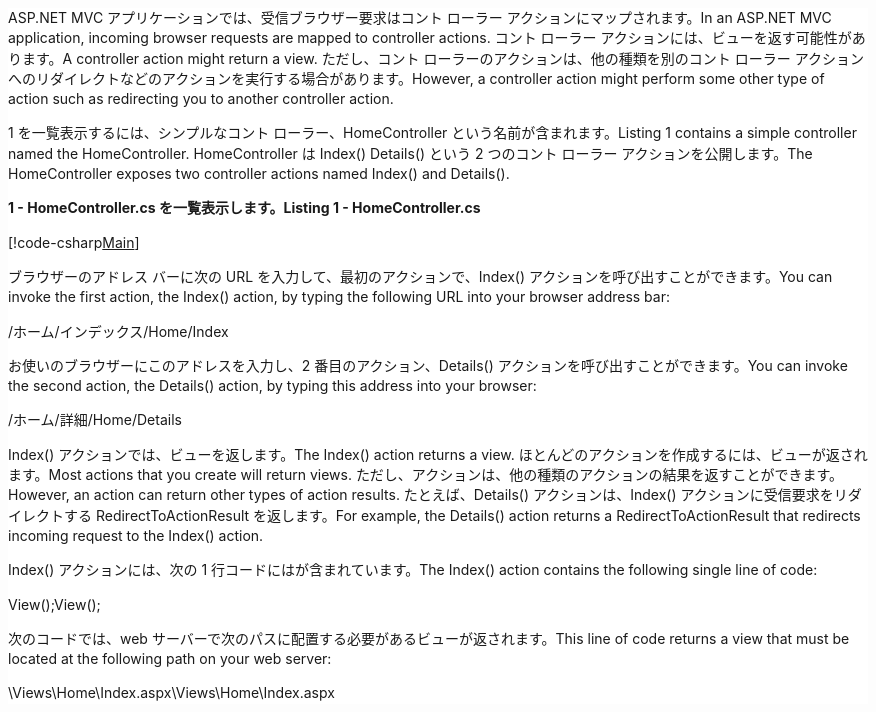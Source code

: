 <span data-ttu-id="b69d1-114">ASP.NET MVC アプリケーションでは、受信ブラウザー要求はコント ローラー アクションにマップされます。</span><span class="sxs-lookup"><span data-stu-id="b69d1-114">In an ASP.NET MVC application, incoming browser requests are mapped to controller actions.</span></span> <span data-ttu-id="b69d1-115">コント ローラー アクションには、ビューを返す可能性があります。</span><span class="sxs-lookup"><span data-stu-id="b69d1-115">A controller action might return a view.</span></span> <span data-ttu-id="b69d1-116">ただし、コント ローラーのアクションは、他の種類を別のコント ローラー アクションへのリダイレクトなどのアクションを実行する場合があります。</span><span class="sxs-lookup"><span data-stu-id="b69d1-116">However, a controller action might perform some other type of action such as redirecting you to another controller action.</span></span>

<span data-ttu-id="b69d1-117">1 を一覧表示するには、シンプルなコント ローラー、HomeController という名前が含まれます。</span><span class="sxs-lookup"><span data-stu-id="b69d1-117">Listing 1 contains a simple controller named the HomeController.</span></span> <span data-ttu-id="b69d1-118">HomeController は Index() Details() という 2 つのコント ローラー アクションを公開します。</span><span class="sxs-lookup"><span data-stu-id="b69d1-118">The HomeController exposes two controller actions named Index() and Details().</span></span>

<span data-ttu-id="b69d1-119">**1 - HomeController.cs を一覧表示します。**</span><span class="sxs-lookup"><span data-stu-id="b69d1-119">**Listing 1 - HomeController.cs**</span></span>

[!code-csharp[Main](asp-net-mvc-views-overview-cs/samples/sample1.cs)]

<span data-ttu-id="b69d1-120">ブラウザーのアドレス バーに次の URL を入力して、最初のアクションで、Index() アクションを呼び出すことができます。</span><span class="sxs-lookup"><span data-stu-id="b69d1-120">You can invoke the first action, the Index() action, by typing the following URL into your browser address bar:</span></span>

<span data-ttu-id="b69d1-121">/ホーム/インデックス</span><span class="sxs-lookup"><span data-stu-id="b69d1-121">/Home/Index</span></span>

<span data-ttu-id="b69d1-122">お使いのブラウザーにこのアドレスを入力し、2 番目のアクション、Details() アクションを呼び出すことができます。</span><span class="sxs-lookup"><span data-stu-id="b69d1-122">You can invoke the second action, the Details() action, by typing this address into your browser:</span></span>

<span data-ttu-id="b69d1-123">/ホーム/詳細</span><span class="sxs-lookup"><span data-stu-id="b69d1-123">/Home/Details</span></span>

<span data-ttu-id="b69d1-124">Index() アクションでは、ビューを返します。</span><span class="sxs-lookup"><span data-stu-id="b69d1-124">The Index() action returns a view.</span></span> <span data-ttu-id="b69d1-125">ほとんどのアクションを作成するには、ビューが返されます。</span><span class="sxs-lookup"><span data-stu-id="b69d1-125">Most actions that you create will return views.</span></span> <span data-ttu-id="b69d1-126">ただし、アクションは、他の種類のアクションの結果を返すことができます。</span><span class="sxs-lookup"><span data-stu-id="b69d1-126">However, an action can return other types of action results.</span></span> <span data-ttu-id="b69d1-127">たとえば、Details() アクションは、Index() アクションに受信要求をリダイレクトする RedirectToActionResult を返します。</span><span class="sxs-lookup"><span data-stu-id="b69d1-127">For example, the Details() action returns a RedirectToActionResult that redirects incoming request to the Index() action.</span></span>

<span data-ttu-id="b69d1-128">Index() アクションには、次の 1 行コードにはが含まれています。</span><span class="sxs-lookup"><span data-stu-id="b69d1-128">The Index() action contains the following single line of code:</span></span>

<span data-ttu-id="b69d1-129">View();</span><span class="sxs-lookup"><span data-stu-id="b69d1-129">View();</span></span>

<span data-ttu-id="b69d1-130">次のコードでは、web サーバーで次のパスに配置する必要があるビューが返されます。</span><span class="sxs-lookup"><span data-stu-id="b69d1-130">This line of code returns a view that must be located at the following path on your web server:</span></span>

<span data-ttu-id="b69d1-131">\Views\Home\Index.aspx</span><span class="sxs-lookup"><span data-stu-id="b69d1-131">\Views\Home\Index.aspx</span></span>
